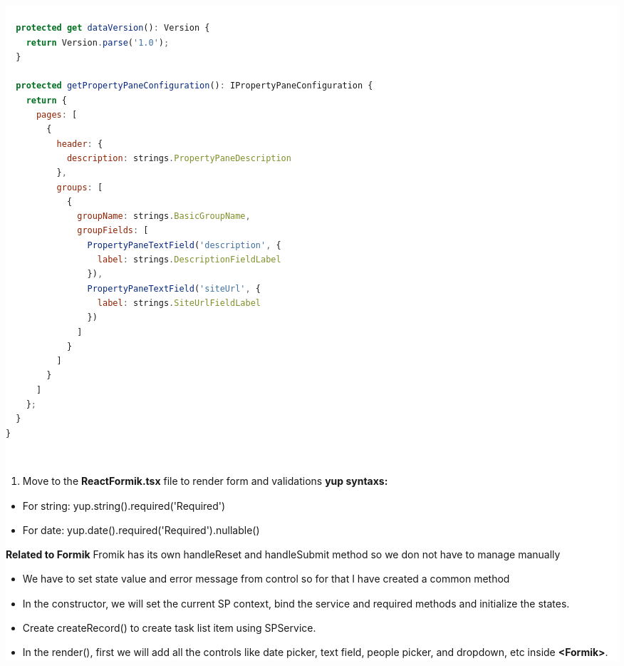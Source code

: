 ```javascript

  protected get dataVersion(): Version {
    return Version.parse('1.0');
  }

  protected getPropertyPaneConfiguration(): IPropertyPaneConfiguration {
    return {
      pages: [
        {
          header: {
            description: strings.PropertyPaneDescription
          },
          groups: [
            {
              groupName: strings.BasicGroupName,
              groupFields: [
                PropertyPaneTextField('description', {
                  label: strings.DescriptionFieldLabel
                }),
                PropertyPaneTextField('siteUrl', {
                  label: strings.SiteUrlFieldLabel
                })
              ]
            }
          ]
        }
      ]
    };
  }
}
```
 
 

1.  Move to the **ReactFormik.tsx** file to render form and validations
**yup syntaxs:**

-  For string: yup.string().required('Required')

-  For date: yup.date().required('Required').nullable()

**Related to Formik**
Fromik has its own handleReset and handleSubmit method so we don not
have to manage manually

-  We have to set state value and error message from control so for
that I have created a common method
- In the constructor, we will set the current SP context, bind the
service and required methods and initialize the states.

- Create createRecord() to create task list item using SPService.

-  In the render(), first we will add all the controls like date
picker, text field, people picker, and dropdown, etc inside
**\<Formik>**.
